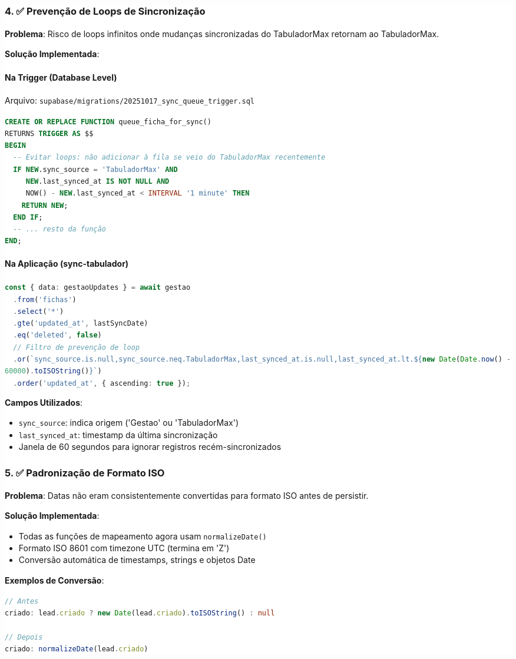 ### 4. ✅ Prevenção de Loops de Sincronização

**Problema**: Risco de loops infinitos onde mudanças sincronizadas do TabuladorMax retornam ao TabuladorMax.

**Solução Implementada**:

#### Na Trigger (Database Level)
Arquivo: `supabase/migrations/20251017_sync_queue_trigger.sql`
```sql
CREATE OR REPLACE FUNCTION queue_ficha_for_sync()
RETURNS TRIGGER AS $$
BEGIN
  -- Evitar loops: não adicionar à fila se veio do TabuladorMax recentemente
  IF NEW.sync_source = 'TabuladorMax' AND 
     NEW.last_synced_at IS NOT NULL AND 
     NOW() - NEW.last_synced_at < INTERVAL '1 minute' THEN
    RETURN NEW;
  END IF;
  -- ... resto da função
END;
```

#### Na Aplicação (sync-tabulador)
```typescript
const { data: gestaoUpdates } = await gestao
  .from('fichas')
  .select('*')
  .gte('updated_at', lastSyncDate)
  .eq('deleted', false)
  // Filtro de prevenção de loop
  .or(`sync_source.is.null,sync_source.neq.TabuladorMax,last_synced_at.is.null,last_synced_at.lt.${new Date(Date.now() - 60000).toISOString()}`)
  .order('updated_at', { ascending: true });
```

**Campos Utilizados**:
- `sync_source`: indica origem ('Gestao' ou 'TabuladorMax')
- `last_synced_at`: timestamp da última sincronização
- Janela de 60 segundos para ignorar registros recém-sincronizados

### 5. ✅ Padronização de Formato ISO

**Problema**: Datas não eram consistentemente convertidas para formato ISO antes de persistir.

**Solução Implementada**:
- Todas as funções de mapeamento agora usam `normalizeDate()`
- Formato ISO 8601 com timezone UTC (termina em 'Z')
- Conversão automática de timestamps, strings e objetos Date

**Exemplos de Conversão**:
```typescript
// Antes
criado: lead.criado ? new Date(lead.criado).toISOString() : null

// Depois
criado: normalizeDate(lead.criado)
```
